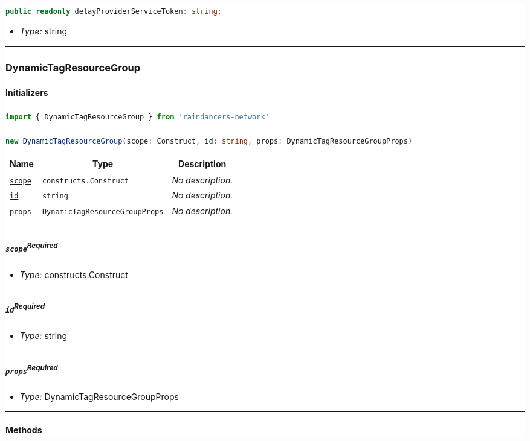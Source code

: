 ```typescript
public readonly delayProviderServiceToken: string;
```

- *Type:* string

---


### DynamicTagResourceGroup <a name="DynamicTagResourceGroup" id="raindancers-network.DynamicTagResourceGroup"></a>

#### Initializers <a name="Initializers" id="raindancers-network.DynamicTagResourceGroup.Initializer"></a>

```typescript
import { DynamicTagResourceGroup } from 'raindancers-network'

new DynamicTagResourceGroup(scope: Construct, id: string, props: DynamicTagResourceGroupProps)
```

| **Name** | **Type** | **Description** |
| --- | --- | --- |
| <code><a href="#raindancers-network.DynamicTagResourceGroup.Initializer.parameter.scope">scope</a></code> | <code>constructs.Construct</code> | *No description.* |
| <code><a href="#raindancers-network.DynamicTagResourceGroup.Initializer.parameter.id">id</a></code> | <code>string</code> | *No description.* |
| <code><a href="#raindancers-network.DynamicTagResourceGroup.Initializer.parameter.props">props</a></code> | <code><a href="#raindancers-network.DynamicTagResourceGroupProps">DynamicTagResourceGroupProps</a></code> | *No description.* |

---

##### `scope`<sup>Required</sup> <a name="scope" id="raindancers-network.DynamicTagResourceGroup.Initializer.parameter.scope"></a>

- *Type:* constructs.Construct

---

##### `id`<sup>Required</sup> <a name="id" id="raindancers-network.DynamicTagResourceGroup.Initializer.parameter.id"></a>

- *Type:* string

---

##### `props`<sup>Required</sup> <a name="props" id="raindancers-network.DynamicTagResourceGroup.Initializer.parameter.props"></a>

- *Type:* <a href="#raindancers-network.DynamicTagResourceGroupProps">DynamicTagResourceGroupProps</a>

---

#### Methods <a name="Methods" id="Methods"></a>
